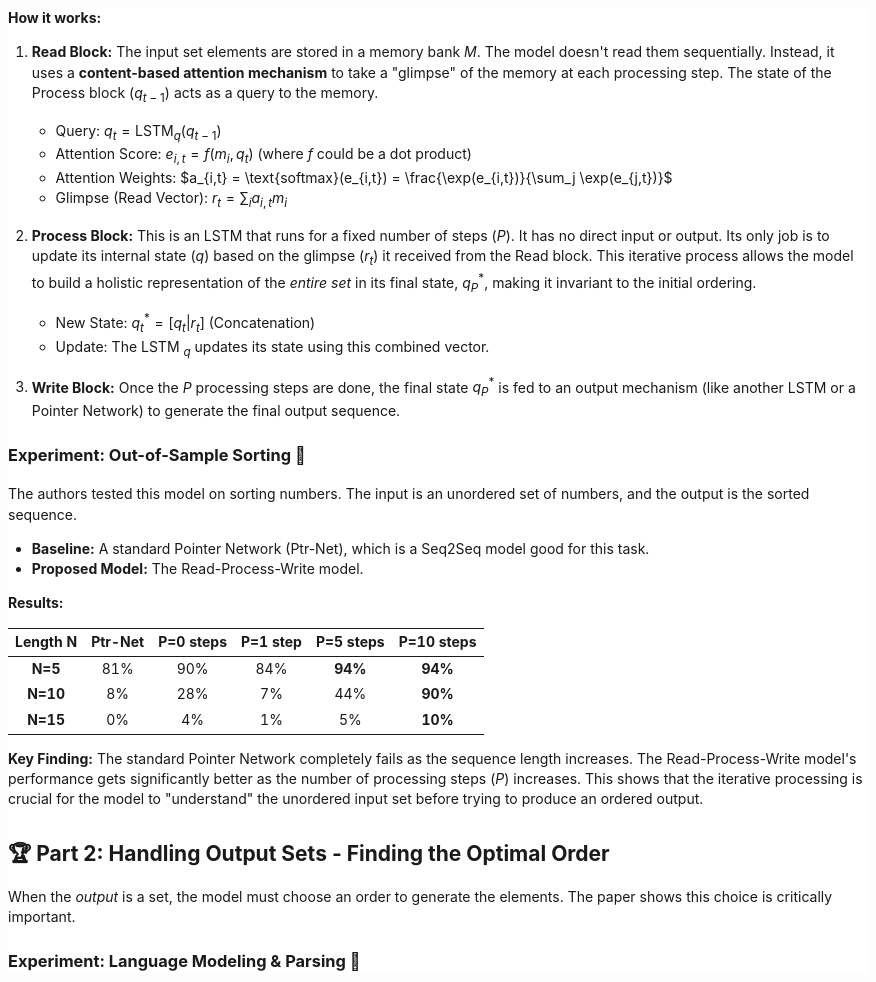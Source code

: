 **How it works:**

1.  **Read Block:** The input set elements are stored in a memory bank $M$. The model doesn't read them sequentially. Instead, it uses a **content-based attention mechanism** to take a "glimpse" of the memory at each processing step. The state of the Process block ($q_{t-1}$) acts as a query to the memory.
	*   Query: $q_t = \text{LSTM}_{q}(q_{t-1})$
	*   Attention Score: $e_{i,t} = f(m_i, q_t)$ (where $f$ could be a dot product)
	*   Attention Weights: $a_{i,t} = \text{softmax}(e_{i,t}) = \frac{\exp(e_{i,t})}{\sum_j \exp(e_{j,t})}$
	*   Glimpse (Read Vector): $r_t = \sum_i a_{i,t} m_i$

2.  **Process Block:** This is an LSTM that runs for a fixed number of steps ($P$). It has no direct input or output. Its only job is to update its internal state ($q$) based on the glimpse ($r_t$) it received from the Read block. This iterative process allows the model to build a holistic representation of the *entire set* in its final state, $q_P^*$, making it invariant to the initial ordering.
	*   New State: $q_t^* = [q_t | r_t]$ (Concatenation)
	*   Update: The LSTM $_{q}$ updates its state using this combined vector.

3.  **Write Block:** Once the $P$ processing steps are done, the final state $q_P^*$ is fed to an output mechanism (like another LSTM or a Pointer Network) to generate the final output sequence.

### **Experiment: Out-of-Sample Sorting 🔢**

The authors tested this model on sorting numbers. The input is an unordered set of numbers, and the output is the sorted sequence.

*   **Baseline:** A standard Pointer Network (Ptr-Net), which is a Seq2Seq model good for this task.
*   **Proposed Model:** The Read-Process-Write model.

**Results:**

| Length N | Ptr-Net | P=0 steps | P=1 step | P=5 steps | P=10 steps |
| :------: | :-----: | :-------: | :------: | :-------: | :--------: |
|  **N=5** |  81%    |    90%    |   84%    |   **94%** |   **94%**  |
| **N=10** |  8%     |    28%    |   7%     |   44%     |   **90%**  |
| **N=15** |  0%     |    4%     |   1%     |   5%      |   **10%**  |

**Key Finding:** The standard Pointer Network completely fails as the sequence length increases. The Read-Process-Write model's performance gets significantly better as the number of processing steps ($P$) increases. This shows that the iterative processing is crucial for the model to "understand" the unordered input set before trying to produce an ordered output.

## **🏆 Part 2: Handling Output Sets - Finding the Optimal Order**

When the *output* is a set, the model must choose an order to generate the elements. The paper shows this choice is critically important.

### **Experiment: Language Modeling & Parsing 🌳**

